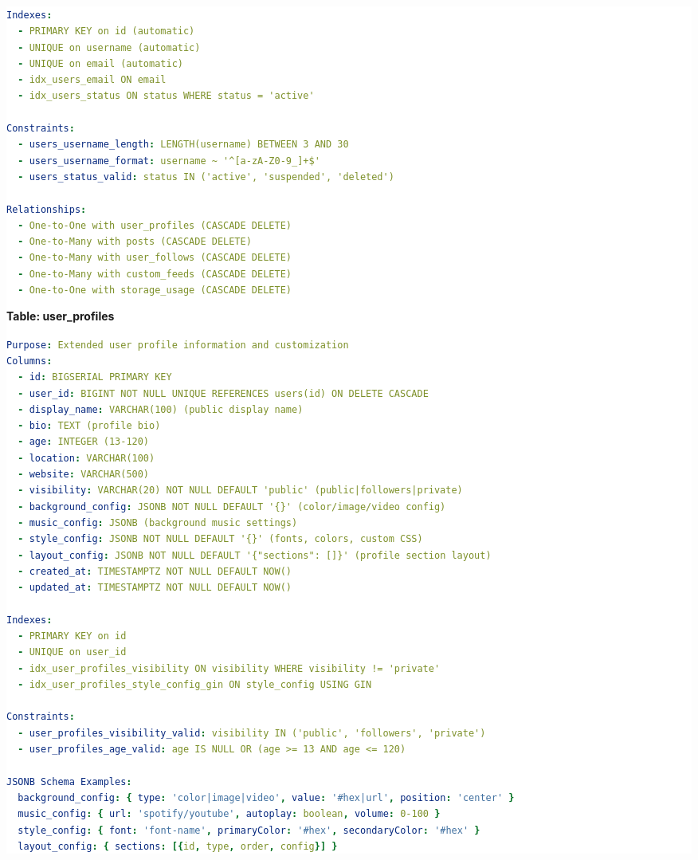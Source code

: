 ```yaml
Indexes:
  - PRIMARY KEY on id (automatic)
  - UNIQUE on username (automatic)
  - UNIQUE on email (automatic)
  - idx_users_email ON email
  - idx_users_status ON status WHERE status = 'active'

Constraints:
  - users_username_length: LENGTH(username) BETWEEN 3 AND 30
  - users_username_format: username ~ '^[a-zA-Z0-9_]+$'
  - users_status_valid: status IN ('active', 'suspended', 'deleted')

Relationships:
  - One-to-One with user_profiles (CASCADE DELETE)
  - One-to-Many with posts (CASCADE DELETE)
  - One-to-Many with user_follows (CASCADE DELETE)
  - One-to-Many with custom_feeds (CASCADE DELETE)
  - One-to-One with storage_usage (CASCADE DELETE)
```

**Table: user_profiles**
```yaml
Purpose: Extended user profile information and customization
Columns:
  - id: BIGSERIAL PRIMARY KEY
  - user_id: BIGINT NOT NULL UNIQUE REFERENCES users(id) ON DELETE CASCADE
  - display_name: VARCHAR(100) (public display name)
  - bio: TEXT (profile bio)
  - age: INTEGER (13-120)
  - location: VARCHAR(100)
  - website: VARCHAR(500)
  - visibility: VARCHAR(20) NOT NULL DEFAULT 'public' (public|followers|private)
  - background_config: JSONB NOT NULL DEFAULT '{}' (color/image/video config)
  - music_config: JSONB (background music settings)
  - style_config: JSONB NOT NULL DEFAULT '{}' (fonts, colors, custom CSS)
  - layout_config: JSONB NOT NULL DEFAULT '{"sections": []}' (profile section layout)
  - created_at: TIMESTAMPTZ NOT NULL DEFAULT NOW()
  - updated_at: TIMESTAMPTZ NOT NULL DEFAULT NOW()

Indexes:
  - PRIMARY KEY on id
  - UNIQUE on user_id
  - idx_user_profiles_visibility ON visibility WHERE visibility != 'private'
  - idx_user_profiles_style_config_gin ON style_config USING GIN

Constraints:
  - user_profiles_visibility_valid: visibility IN ('public', 'followers', 'private')
  - user_profiles_age_valid: age IS NULL OR (age >= 13 AND age <= 120)

JSONB Schema Examples:
  background_config: { type: 'color|image|video', value: '#hex|url', position: 'center' }
  music_config: { url: 'spotify/youtube', autoplay: boolean, volume: 0-100 }
  style_config: { font: 'font-name', primaryColor: '#hex', secondaryColor: '#hex' }
  layout_config: { sections: [{id, type, order, config}] }
```
